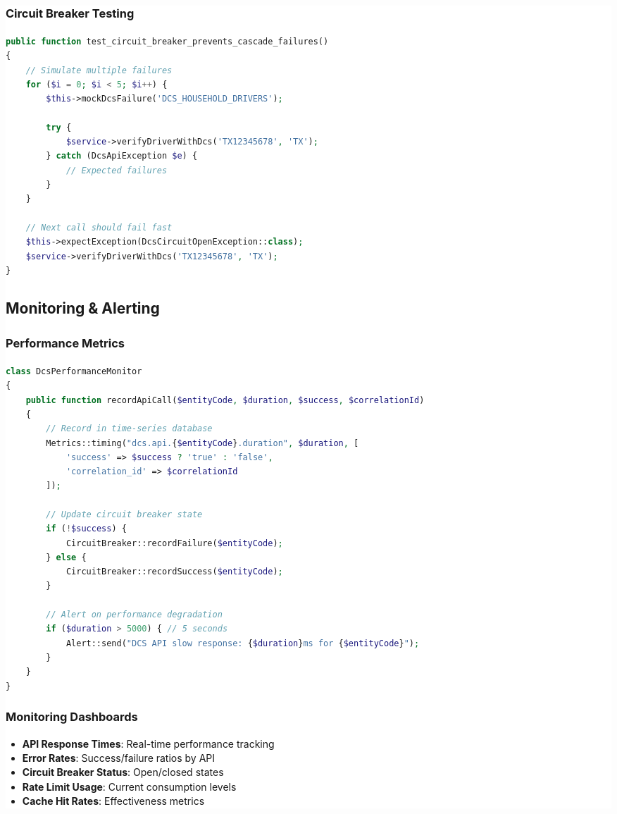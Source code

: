 ### Circuit Breaker Testing
```php
public function test_circuit_breaker_prevents_cascade_failures()
{
    // Simulate multiple failures
    for ($i = 0; $i < 5; $i++) {
        $this->mockDcsFailure('DCS_HOUSEHOLD_DRIVERS');
        
        try {
            $service->verifyDriverWithDcs('TX12345678', 'TX');
        } catch (DcsApiException $e) {
            // Expected failures
        }
    }
    
    // Next call should fail fast
    $this->expectException(DcsCircuitOpenException::class);
    $service->verifyDriverWithDcs('TX12345678', 'TX');
}
```

## Monitoring & Alerting

### Performance Metrics
```php
class DcsPerformanceMonitor
{
    public function recordApiCall($entityCode, $duration, $success, $correlationId)
    {
        // Record in time-series database
        Metrics::timing("dcs.api.{$entityCode}.duration", $duration, [
            'success' => $success ? 'true' : 'false',
            'correlation_id' => $correlationId
        ]);
        
        // Update circuit breaker state
        if (!$success) {
            CircuitBreaker::recordFailure($entityCode);
        } else {
            CircuitBreaker::recordSuccess($entityCode);
        }
        
        // Alert on performance degradation
        if ($duration > 5000) { // 5 seconds
            Alert::send("DCS API slow response: {$duration}ms for {$entityCode}");
        }
    }
}
```

### Monitoring Dashboards
- **API Response Times**: Real-time performance tracking
- **Error Rates**: Success/failure ratios by API
- **Circuit Breaker Status**: Open/closed states
- **Rate Limit Usage**: Current consumption levels
- **Cache Hit Rates**: Effectiveness metrics
